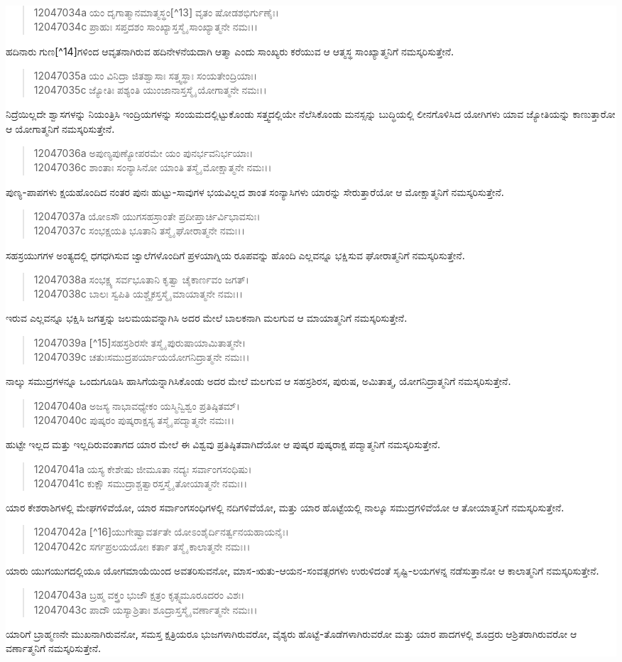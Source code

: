 > 12047034a ಯಂ ದೃಗಾತ್ಮಾನಮಾತ್ಮಸ್ಥಂ[^13] ವೃತಂ ಷೋಡಶಭಿರ್ಗುಣೈಃ।  
12047034c ಪ್ರಾಹುಃ ಸಪ್ತದಶಂ ಸಾಂಖ್ಯಾಸ್ತಸ್ಮೈ ಸಾಂಖ್ಯಾತ್ಮನೇ ನಮಃ।।

ಹದಿನಾರು ಗುಣ[^14]ಗಳಿಂದ ಆವೃತನಾಗಿರುವ ಹದಿನೇಳನೆಯದಾಗಿ ಆತ್ಮಾ ಎಂದು ಸಾಂಖ್ಯರು ಕರೆಯುವ ಆ ಆತ್ಮಸ್ಥ ಸಾಂಖ್ಯಾತ್ಮನಿಗೆ ನಮಸ್ಕರಿಸುತ್ತೇನೆ.

> 12047035a ಯಂ ವಿನಿದ್ರಾ ಜಿತಶ್ವಾಸಾಃ ಸತ್ತ್ವಸ್ಥಾಃ ಸಂಯತೇಂದ್ರಿಯಾಃ।  
12047035c ಜ್ಯೋತಿಃ ಪಶ್ಯಂತಿ ಯುಂಜಾನಾಸ್ತಸ್ಮೈ ಯೋಗಾತ್ಮನೇ ನಮಃ।।

ನಿದ್ರೆಯಿಲ್ಲದೇ ಶ್ವಾಸಗಳನ್ನು ನಿಯಂತ್ರಿಸಿ ಇಂದ್ರಿಯಗಳನ್ನು ಸಂಯಮದಲ್ಲಿಟ್ಟುಕೊಂಡು ಸತ್ತ್ವದಲ್ಲಿಯೇ ನೆಲೆಸಿಕೊಂಡು ಮನಸ್ಸನ್ನು ಬುದ್ಧಿಯಲ್ಲಿ ಲೀನಗೊಳಿಸಿದ ಯೋಗಿಗಳು ಯಾವ ಜ್ಯೋತಿಯನ್ನು ಕಾಣುತ್ತಾರೋ ಆ ಯೋಗಾತ್ಮನಿಗೆ ನಮಸ್ಕರಿಸುತ್ತೇನೆ.

> 12047036a ಅಪುಣ್ಯಪುಣ್ಯೋಪರಮೇ ಯಂ ಪುನರ್ಭವನಿರ್ಭಯಾಃ।  
12047036c ಶಾಂತಾಃ ಸಂನ್ಯಾಸಿನೋ ಯಾಂತಿ ತಸ್ಮೈ ಮೋಕ್ಷಾತ್ಮನೇ ನಮಃ।।

ಪುಣ್ಯ-ಪಾಪಗಳು ಕ್ಷಯಹೊಂದಿದ ನಂತರ ಪುನಃ ಹುಟ್ಟು-ಸಾವುಗಳ ಭಯವಿಲ್ಲದ ಶಾಂತ ಸಂನ್ಯಾಸಿಗಳು ಯಾರನ್ನು ಸೇರುತ್ತಾರೆಯೋ ಆ ಮೋಕ್ಷಾತ್ಮನಿಗೆ ನಮಸ್ಕರಿಸುತ್ತೇನೆ.

> 12047037a ಯೋಽಸೌ ಯುಗಸಹಸ್ರಾಂತೇ ಪ್ರದೀಪ್ತಾರ್ಚಿರ್ವಿಭಾವಸುಃ।  
12047037c ಸಂಭಕ್ಷಯತಿ ಭೂತಾನಿ ತಸ್ಮೈ ಘೋರಾತ್ಮನೇ ನಮಃ।।

ಸಹಸ್ರಯುಗಗಳ ಅಂತ್ಯದಲ್ಲಿ ಧಗಧಗಿಸುವ ಜ್ವಾಲೆಗಳೊಂದಿಗೆ ಪ್ರಳಯಾಗ್ನಿಯ ರೂಪವನ್ನು ಹೊಂದಿ ಎಲ್ಲವನ್ನೂ ಭಕ್ಷಿಸುವ ಘೋರಾತ್ಮನಿಗೆ ನಮಸ್ಕರಿಸುತ್ತೇನೆ.

> 12047038a ಸಂಭಕ್ಷ್ಯ ಸರ್ವಭೂತಾನಿ ಕೃತ್ವಾ ಚೈಕಾರ್ಣವಂ ಜಗತ್।  
12047038c ಬಾಲಃ ಸ್ವಪಿತಿ ಯಶ್ಚೈಕಸ್ತಸ್ಮೈ ಮಾಯಾತ್ಮನೇ ನಮಃ।।

ಇರುವ ಎಲ್ಲವನ್ನೂ ಭಕ್ಷಿಸಿ ಜಗತ್ತನ್ನು ಜಲಮಯವನ್ನಾಗಿಸಿ ಅದರ ಮೇಲೆ ಬಾಲಕನಾಗಿ ಮಲಗುವ ಆ ಮಾಯಾತ್ಮನಿಗೆ ನಮಸ್ಕರಿಸುತ್ತೇನೆ.

> 12047039a [^15]ಸಹಸ್ರಶಿರಸೇ ತಸ್ಮೈ ಪುರುಷಾಯಾಮಿತಾತ್ಮನೇ।  
12047039c ಚತುಃಸಮುದ್ರಪರ್ಯಾಯಯೋಗನಿದ್ರಾತ್ಮನೇ ನಮಃ।।

ನಾಲ್ಕು ಸಮುದ್ರಗಳನ್ನೂ ಒಂದುಗೂಡಿಸಿ ಹಾಸಿಗೆಯನ್ನಾಗಿಸಿಕೊಂಡು ಅದರ ಮೇಲೆ ಮಲಗುವ ಆ ಸಹಸ್ರಶಿರಸ, ಪುರುಷ, ಅಮಿತಾತ್ಮ, ಯೋಗನಿದ್ರಾತ್ಮನಿಗೆ ನಮಸ್ಕರಿಸುತ್ತೇನೆ.

> 12047040a ಅಜಸ್ಯ ನಾಭಾವಧ್ಯೇಕಂ ಯಸ್ಮಿನ್ವಿಶ್ವಂ ಪ್ರತಿಷ್ಠಿತಮ್।  
12047040c ಪುಷ್ಕರಂ ಪುಷ್ಕರಾಕ್ಷಸ್ಯ ತಸ್ಮೈ ಪದ್ಮಾತ್ಮನೇ ನಮಃ।।

ಹುಟ್ಟೇ ಇಲ್ಲದ ಮತ್ತು ಇಲ್ಲದಿರುವಂತಾಗದ ಯಾರ ಮೇಲೆ ಈ ವಿಶ್ವವು ಪ್ರತಿಷ್ಠಿತವಾಗಿದೆಯೋ ಆ ಪುಷ್ಕರ ಪುಷ್ಕರಾಕ್ಷ ಪದ್ಮಾತ್ಮನಿಗೆ ನಮಸ್ಕರಿಸುತ್ತೇನೆ.

> 12047041a ಯಸ್ಯ ಕೇಶೇಷು ಜೀಮೂತಾ ನದ್ಯಃ ಸರ್ವಾಂಗಸಂಧಿಷು।  
12047041c ಕುಕ್ಷೌ ಸಮುದ್ರಾಶ್ಚತ್ವಾರಸ್ತಸ್ಮೈ ತೋಯಾತ್ಮನೇ ನಮಃ।।

ಯಾರ ಕೇಶರಾಶಿಗಳಲ್ಲಿ ಮೇಘಗಳಿವೆಯೋ, ಯಾರ ಸರ್ವಾಂಗಸಂಧಿಗಳಲ್ಲಿ ನದಿಗಳಿವೆಯೋ, ಮತ್ತು ಯಾರ ಹೊಟ್ಟೆಯಲ್ಲಿ ನಾಲ್ಕೂ ಸಮುದ್ರಗಳಿವೆಯೋ ಆ ತೋಯಾತ್ಮನಿಗೆ ನಮಸ್ಕರಿಸುತ್ತೇನೆ.

> 12047042a [^16]ಯುಗೇಷ್ವಾವರ್ತತೇ ಯೋಽಂಶೈರ್ದಿನರ್ತ್ವನಯಹಾಯನೈಃ।  
12047042c ಸರ್ಗಪ್ರಲಯಯೋಃ ಕರ್ತಾ ತಸ್ಮೈ ಕಾಲಾತ್ಮನೇ ನಮಃ।।

ಯಾರು ಯುಗಯುಗದಲ್ಲಿಯೂ ಯೋಗಮಾಯೆಯಿಂದ ಅವತರಿಸುವನೋ, ಮಾಸ-ಋತು-ಆಯನ-ಸಂವತ್ಸರಗಳು ಉರುಳಿದಂತೆ ಸೃಷ್ಟಿ-ಲಯಗಳನ್ನ ನಡೆಸುತ್ತಾನೋ ಆ ಕಾಲಾತ್ಮನಿಗೆ ನಮಸ್ಕರಿಸುತ್ತೇನೆ.

> 12047043a ಬ್ರಹ್ಮ ವಕ್ತ್ರಂ ಭುಜೌ ಕ್ಷತ್ರಂ ಕೃತ್ಸ್ನಮೂರೂದರಂ ವಿಶಃ।  
12047043c ಪಾದೌ ಯಸ್ಯಾಶ್ರಿತಾಃ ಶೂದ್ರಾಸ್ತಸ್ಮೈ ವರ್ಣಾತ್ಮನೇ ನಮಃ।।

ಯಾರಿಗೆ ಬ್ರಾಹ್ಮಣನೇ ಮುಖನಾಗಿರುವನೋ, ಸಮಸ್ತ ಕ್ಷತ್ರಿಯರೂ ಭುಜಗಳಾಗಿರುವರೋ, ವೈಶ್ಯರು ಹೊಟ್ಟೆ-ತೊಡೆಗಳಾಗಿರುವರೋ ಮತ್ತು ಯಾರ ಪಾದಗಳಲ್ಲಿ ಶೂದ್ರರು ಆಶ್ರಿತರಾಗಿರುವರೋ ಆ ವರ್ಣಾತ್ಮನಿಗೆ ನಮಸ್ಕರಿಸುತ್ತೇನೆ.


[^1]: ಶುಚಿಂ ಶುಚಿಪದಂ ಎನ್ನುವ ಪಾಠಾಂತರವಿದೆ (ಭಾರತ ದರ್ಶನ)
[^2]: ಭಾರತದರ್ಶನದಲ್ಲಿ ಇದರ ಮೊದಲು ಈ ಕೆಳಗಿನ ಮೂರು ಶ್ಲೋಕಗಳು ಸೇರಿಕೊಂಡಿವೆ: (೧) ಅನಾದ್ಯಂತಂ ಪರಂ ಬ್ರಹ್ಮ ನ ದೇವಾನರ್ಷಯೋ ವಿದುಃ।   ಏಕೋ ಯಂ ವೇದ ಭಗವಾನ್ ಧಾತಾ ನಾರಾಯಣೋ ಹರಿಃ।।   ಅರ್ಥಾತ್: ಆದಿ-ಅಂತ್ಯಗಳಿಲ್ಲದಿರುವ, ಪ್ರರಬ್ರಹ್ಮ ಸ್ವರೂಪನನ್ನು ದೇವತೆಗಳಾಗಲೀ ಋಷಿಗಳಾಗಲಿ ತಿಳಿದುಕೊಂಡಿಲ್ಲ. ಎಲ್ಲರ ಧಾರಣೆ-ಪೋಷಣೆಗಳನ್ನೂ ಮಾಡುವ ನಾರಾಯಣ ಅಥವಾ ಹರಿಯು ಏಕಮಾತ್ರನು. (೨) ನಾರಾಣಾದೃಷಿಗಣಾಸ್ತಥಾ ಸಿದ್ಧಮಹೋರಗಾಃ।   ದೇವಾ ದೇವರ್ಷಯಶ್ಚೈವ ಯಂ ವಿದುಃ ಪರಮವ್ಯಯಂ।।   ಅರ್ಥಾತ್: ಆ ನಾರಾಯಣನಿಂದಲೇ ಋಷಿಗಣಗಳು, ಸಿದ್ಧರೂ, ಮಹಾಸರ್ಪಗಳೂ, ದೇವತೆಗಳೂ, ಮತ್ತು ದೇವರ್ಷಿಗಳೂ ಆವಿರ್ಭವಿಸಿರುತ್ತಾರೆ ಮತ್ತು ಅವನನ್ನು ಪರಮ ಅವ್ಯಯನೆಂದು ತಿಳಿದುಕೊಂಡಿರುತ್ತಾರೆ. (೩) ದೇವದಾನವಗಂಧರ್ವಾ ಯಕ್ಷರಾಕ್ಷಸಪನ್ನಗಾಃ।   ಯಂ ನ ಜಾನಂತಿ ಕೋ ಹ್ಯೇಷ ಕುತೋ ವಾ ಭಗವಾನಿತಿ।।   ಅರ್ಥಾತ್: ದೇವ-ದಾನವ ಗಂಧರ್ವರಾಗಲೀ, ಯಕ್ಷ-ರಾಕ್ಷಸ-ಪನ್ನಗಗಳಾಗಲೀ ಈ ಭಗವಂತನು ಯಾರು ಮತ್ತು ಎಲ್ಲಿಂದ ಬಂದನು ಎನ್ನುವದನ್ನು ಅರಿತಿಲ್ಲ.
[^3]: ಭಾರತದರ್ಶನದಲ್ಲಿ ಈ ಶ್ಲೋಕದ ಮೊದಲು ಇನ್ನೊಂದು ಶ್ಲೋಕವಿದೆ: ಯಸ್ಮಿನ್ನಿತ್ಯಂ ತಪಸ್ತಪ್ತಂ ಯದಂಗೇಷ್ವನುತಿಷ್ಠತಿ।   ಸರ್ವಾತ್ಮಾ ಸರ್ವವಿತ್ಸರ್ವಃ ಸರ್ವಜ್ಞಃ ಸರ್ವಭಾವನಃ।।   ಅರ್ಥತ್: ಯಾರ ಅನುಗ್ರಹಕ್ಕಾಗಿ ನಿರಂತರ ತಪಸ್ಸನ್ನಾಚರಿಸುವರೋ, ಯಾರು ಎಲ್ಲರ ಹೃದಯಗಳಲ್ಲಿ ವಿರಾಜಮಾನನಾಗಿರುವನೋ, ಯಾರು ಸಮಸ್ತರ ಆತ್ಮಸ್ವರೂಪನೋ, ಅಂತಹ ಸರ್ವಜ್ಞ, ಸರ್ವಭಾವನ, ಸರ್ವನೂ ಆಗಿರುವವನನ್ನು ಶರಣುಹೋಗುತ್ತೇನೆ.
[^4]: ಕರ್ಮಾಂಗಗಳಿಗೆ ಸಂಬಂಧಿಸಿದ ವೇದ ಮಂತ್ರಗಳು
[^5]: ಮಂತ್ರಾರ್ಥಗಳನ್ನು ವಿವರಿಸುವ ಬ್ರಾಹ್ಮಣವೇ ಇತ್ಯಾದಿಗಳು
[^6]: ದೇವತಾದಿಗಳನ್ನು ಸ್ತುತಿಸುವ ಮಂತ್ರಗಳು
[^7]: ಜ್ಯೇಷ್ಠ ಸಾಮ
[^8]: ಪರಮಾತ್ಮ-ಜೀವ-ಮನಸ್ಸು-ಅಹಂಕಾರಗಳೆಂಬ ನಾಲ್ಕು ತತ್ತ್ವಗಳಿಂದ ವಾಸುದೇವ-ಸಂಕರ್ಷಣ-ಪ್ರದ್ಯುಮ್ನ-ಅನಿರುದ್ಧರೆಂಬ ನಾಲ್ಕು ರೂಪಗಳನ್ನು ತಾಳಿರುವವನು
[^9]: ಧಾನಾಕರಂಭ-ಪರಿವಾಪ-ಪುರೋಡಾಶ-ಪಯಸ್ಯ ಇವು ಐದು ವಿಧದ ಹವಿಸ್ಸುಗಳು.
[^10]: ಇದಕ್ಕೆ ಮೊದಲು ಭಾರತ ದರ್ಶನದಲ್ಲಿ ಈ ಶ್ಲೋಕವಿದೆ: ಚತುರ್ಭಿಶ್ಚ ಚತುರ್ಭಿಶ್ಚ ದ್ವಾಭ್ಯಾಂ ಪಂಚಭಿರೇವ ಚ।   ಹೂಯತೇ ಚ ಪುನರ್ದ್ವಾಭ್ಯಾಂ ತಸ್ಮೈ ಹೋಮಾತ್ಮನೇ ನಮಃ।।   ಅರ್ಥಾತ್: ಆಶ್ರಾವಯ ಎಂಬ ನಾಲ್ಕು ಅಕ್ಷರಗಳು, ಅಸ್ತುಶ್ರೌಷಟ್ ಎಂಬ ನಾಲ್ಕು ಅಕ್ಷರಗಳು, ಯಜ ಎಂಬ ಎರಡಕ್ಷರಗಳು, ಯೇ ಯಜಾಮಹೇ ಎಂಬ ಐದು ಅಕ್ಷರಗಳು, ವಷಟ್ ಎಂಬ ಎರಡಕ್ಷರಗಳು – ಒಟ್ಟು ಹದಿನೇಳು ಅಕ್ಷರಗಳ ಮಂತ್ರದಿಂದ ಹೋಮಮಾಡಲ್ಪಡುವ ಹೋಮಾತ್ಮನಿಗೆ ನಮಸ್ಕರಿಸತ್ತೇನ.